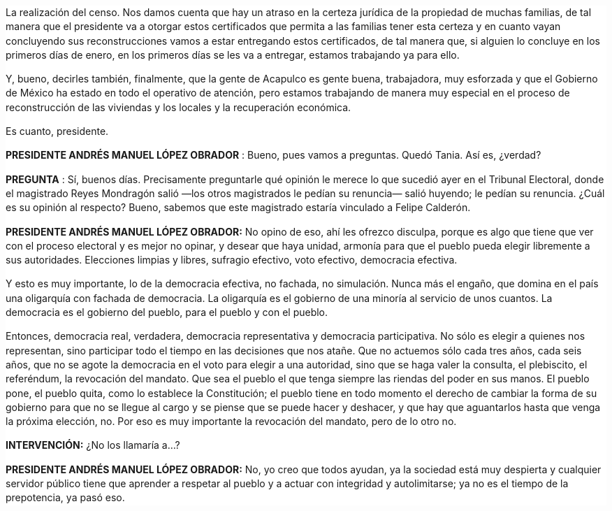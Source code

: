 La realización del censo. Nos damos cuenta que hay un atraso en la certeza
jurídica de la propiedad de muchas familias, de tal manera que el presidente
va a otorgar estos certificados que permita a las familias tener esta certeza
y en cuanto vayan concluyendo sus reconstrucciones vamos a estar entregando
estos certificados, de tal manera que, si alguien lo concluye en los primeros
días de enero, en los primeros días se les va a entregar, estamos trabajando
ya para ello.

Y, bueno, decirles también, finalmente, que la gente de Acapulco es gente
buena, trabajadora, muy esforzada y que el Gobierno de México ha estado en
todo el operativo de atención, pero estamos trabajando de manera muy especial
en el proceso de reconstrucción de las viviendas y los locales y la
recuperación económica.

Es cuanto, presidente.

**PRESIDENTE ANDRÉS MANUEL LÓPEZ OBRADOR** : Bueno, pues vamos a preguntas.
Quedó Tania. Así es, ¿verdad?

**PREGUNTA** : Sí, buenos días. Precisamente preguntarle qué opinión le merece
lo que sucedió ayer en el Tribunal Electoral, donde el magistrado Reyes
Mondragón salió —los otros magistrados le pedían su renuncia— salió huyendo;
le pedían su renuncia. ¿Cuál es su opinión al respecto? Bueno, sabemos que
este magistrado estaría vinculado a Felipe Calderón.

**PRESIDENTE ANDRÉS MANUEL LÓPEZ OBRADOR:** No opino de eso, ahí les ofrezco
disculpa, porque es algo que tiene que ver con el proceso electoral y es mejor
no opinar, y desear que haya unidad, armonía para que el pueblo pueda elegir
libremente a sus autoridades. Elecciones limpias y libres, sufragio efectivo,
voto efectivo, democracia efectiva.

Y esto es muy importante, lo de la democracia efectiva, no fachada, no
simulación. Nunca más el engaño, que domina en el país una oligarquía con
fachada de democracia. La oligarquía es el gobierno de una minoría al servicio
de unos cuantos. La democracia es el gobierno del pueblo, para el pueblo y con
el pueblo.

Entonces, democracia real, verdadera, democracia representativa y democracia
participativa. No sólo es elegir a quienes nos representan, sino participar
todo el tiempo en las decisiones que nos atañe. Que no actuemos sólo cada tres
años, cada seis años, que no se agote la democracia en el voto para elegir a
una autoridad, sino que se haga valer la consulta, el plebiscito, el
referéndum, la revocación del mandato. Que sea el pueblo el que tenga siempre
las riendas del poder en sus manos. El pueblo pone, el pueblo quita, como lo
establece la Constitución; el pueblo tiene en todo momento el derecho de
cambiar la forma de su gobierno para que no se llegue al cargo y se piense que
se puede hacer y deshacer, y que hay que aguantarlos hasta que venga la
próxima elección, no. Por eso es muy importante la revocación del mandato,
pero de lo otro no.

**INTERVENCIÓN:** ¿No los llamaría a…?

**PRESIDENTE ANDRÉS MANUEL LÓPEZ OBRADOR:** No, yo creo que todos ayudan, ya
la sociedad está muy despierta y cualquier servidor público tiene que aprender
a respetar al pueblo y a actuar con integridad y autolimitarse; ya no es el
tiempo de la prepotencia, ya pasó eso.
